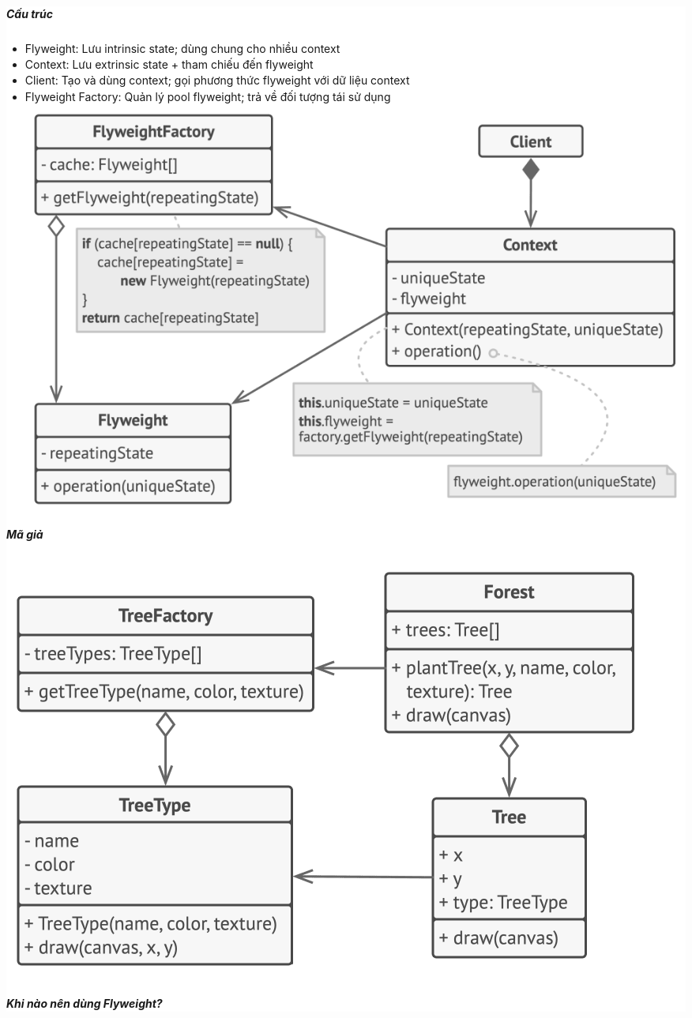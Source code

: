 ##### Cấu trúc
- Flyweight: Lưu intrinsic state; dùng chung cho nhiều context
- Context: Lưu extrinsic state + tham chiếu đến flyweight
- Client: Tạo và dùng context; gọi phương thức flyweight với dữ liệu context
- Flyweight Factory: Quản lý pool flyweight; trả về đối tượng tái sử dụng
![alt text](image-11.png)
##### Mã giả 
![alt text](image-10.png)
##### Khi nào nên dùng Flyweight?